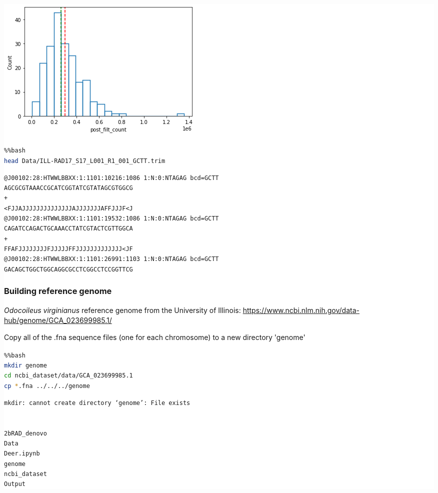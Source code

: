 
    
![png](output_47_1.png)
    



```bash
%%bash
head Data/ILL-RAD17_S17_L001_R1_001_GCTT.trim
```

    @J00102:28:HTWWLBBXX:1:1101:10216:1086 1:N:0:NTAGAG bcd=GCTT
    AGCGCGTAAACCGCATCGGTATCGTATAGCGTGGCG
    +
    <FJJAJJJJJJJJJJJJJJAJJJJJJJAFFJJJF<J
    @J00102:28:HTWWLBBXX:1:1101:19532:1086 1:N:0:NTAGAG bcd=GCTT
    CAGATCCAGACTGCAAACCTATCGTACTCGTTGGCA
    +
    FFAFJJJJJJJJFJJJJJFFJJJJJJJJJJJJJ<JF
    @J00102:28:HTWWLBBXX:1:1101:26991:1103 1:N:0:NTAGAG bcd=GCTT
    GACAGCTGGCTGGCAGGCGCCTCGGCCTCCGGTTCG


### Building reference genome

*Odocoileus virginianus* reference genome from the University of Illinois: https://www.ncbi.nlm.nih.gov/data-hub/genome/GCA_023699985.1/

Copy all of the .fna sequence files (one for each chromosome) to a new directory 'genome'


```bash
%%bash
mkdir genome 
cd ncbi_dataset/data/GCA_023699985.1
cp *.fna ../../../genome
```

    mkdir: cannot create directory ‘genome’: File exists


    2bRAD_denovo
    Data
    Deer.ipynb
    genome
    ncbi_dataset
    Output
